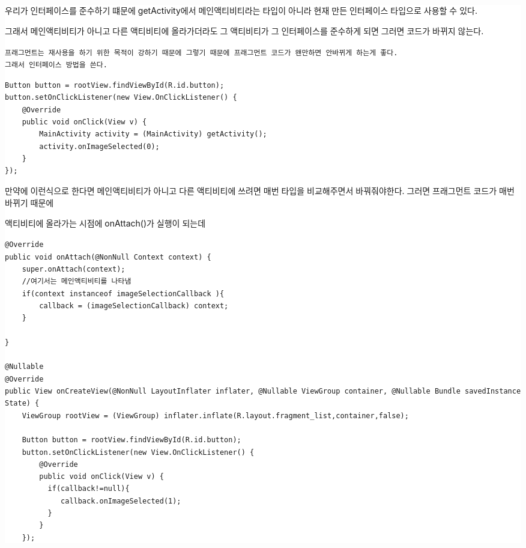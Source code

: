 

우리가 인터페이스를 준수하기 떄문에  getActivity에서 메인액티비티라는 타입이 아니라 현재 만든 인터페이스 타입으로 사용할 수 있다.

그래서 메인액티비티가 아니고 다른 액티비티에 올라가더라도 그 액티비티가 그 인터페이스를 준수하게 되면 그러면 코드가 바뀌지 않는다.

```
프래그먼트는 재사용을 하기 위한 목적이 강하기 때문에 그렇기 때문에 프래그먼트 코드가 왠만하면 안바뀌게 하는게 좋다.
그래서 인터페이스 방법을 쓴다.

```



```
Button button = rootView.findViewById(R.id.button);
button.setOnClickListener(new View.OnClickListener() {
    @Override
    public void onClick(View v) {
        MainActivity activity = (MainActivity) getActivity();
        activity.onImageSelected(0);
    }
});
```

만약에 이런식으로 한다면 메인액티비티가 아니고 다른 액티비티에 쓰려면 매번 타입을 비교해주면서 바꿔줘야한다.  그러면 프래그먼트 코드가 매번 바뀌기 때문에 



액티비티에 올라가는 시점에 onAttach()가 실행이 되는데 

```
@Override
public void onAttach(@NonNull Context context) {
    super.onAttach(context);
    //여기서는 메인액티비티를 나타냄
    if(context instanceof imageSelectionCallback ){
        callback = (imageSelectionCallback) context;
    }

}

@Nullable
@Override
public View onCreateView(@NonNull LayoutInflater inflater, @Nullable ViewGroup container, @Nullable Bundle savedInstanceState) {
    ViewGroup rootView = (ViewGroup) inflater.inflate(R.layout.fragment_list,container,false);

    Button button = rootView.findViewById(R.id.button);
    button.setOnClickListener(new View.OnClickListener() {
        @Override
        public void onClick(View v) {
          if(callback!=null){
             callback.onImageSelected(1);
          }
        }
    });
```

